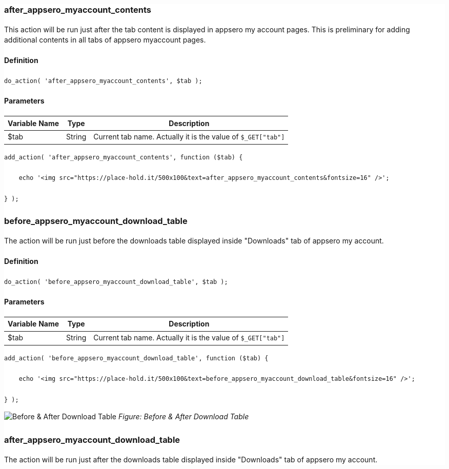 
### after_appsero_myaccount_contents
This action will be run just after the tab content is displayed in appsero my account pages.
This is preliminary for adding additional contents in all tabs of appsero myaccount pages.

#### Definition
```
do_action( 'after_appsero_myaccount_contents', $tab );
```

#### Parameters
| Variable Name | Type   | Description   |
| ------------- | ----   | ------------  |
| $tab          | String | Current tab name. Actually it is the value of ` $_GET["tab"] ` |

```
add_action( 'after_appsero_myaccount_contents', function ($tab) {

    echo '<img src="https://place-hold.it/500x100&text=after_appsero_myaccount_contents&fontsize=16" />';

} );
```


### before_appsero_myaccount_download_table
The action will be run just before the downloads table displayed inside "Downloads" tab of appsero my account.

#### Definition
```
do_action( 'before_appsero_myaccount_download_table', $tab );
```

#### Parameters
| Variable Name | Type   | Description   |
| ------------- | ----   | ------------  |
| $tab          | String | Current tab name. Actually it is the value of ` $_GET["tab"] ` |

```
add_action( 'before_appsero_myaccount_download_table', function ($tab) {

    echo '<img src="https://place-hold.it/500x100&text=before_appsero_myaccount_download_table&fontsize=16" />';

} );
```


![ Before & After Download Table ](https://user-images.githubusercontent.com/80309866/123231485-0f632380-d4fa-11eb-9d43-c42c60f6a0fb.png)
*Figure: Before & After Download Table*


### after_appsero_myaccount_download_table
The action will be run just after the downloads table displayed inside "Downloads" tab of appsero my account.
